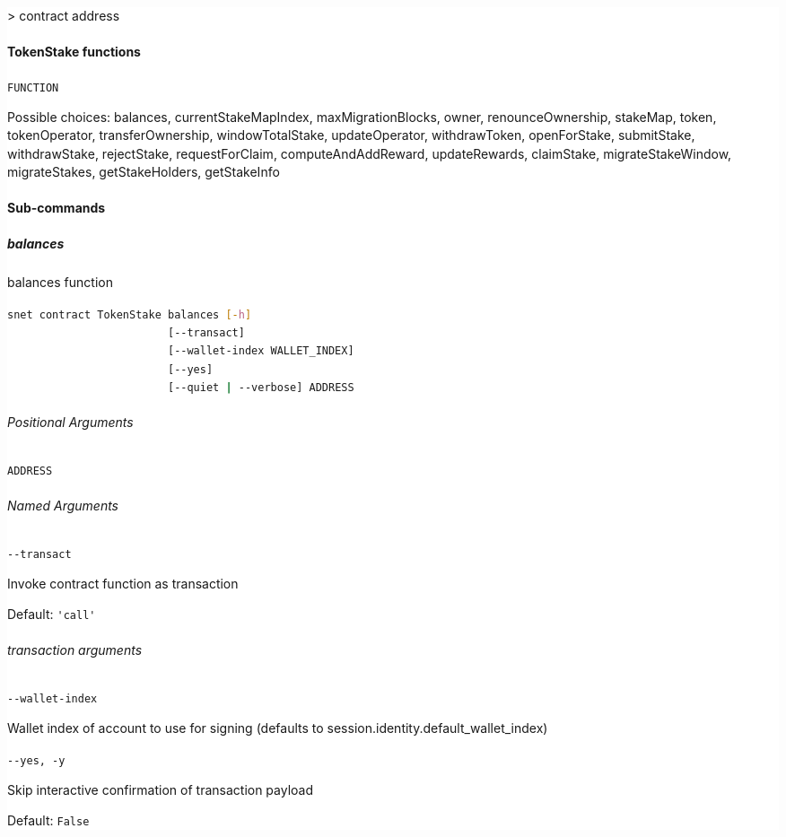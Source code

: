     

\> contract address

#### TokenStake functions

`FUNCTION`

    

Possible choices: balances, currentStakeMapIndex, maxMigrationBlocks, owner,
renounceOwnership, stakeMap, token, tokenOperator, transferOwnership,
windowTotalStake, updateOperator, withdrawToken, openForStake, submitStake,
withdrawStake, rejectStake, requestForClaim, computeAndAddReward,
updateRewards, claimStake, migrateStakeWindow, migrateStakes, getStakeHolders,
getStakeInfo

#### Sub-commands

##### balances

balances function

```sh
snet contract TokenStake balances [-h]
                         [--transact]
                         [--wallet-index WALLET_INDEX]
                         [--yes]
                         [--quiet | --verbose] ADDRESS
```

###### Positional Arguments

`ADDRESS`

    

###### Named Arguments

`--transact`

    

Invoke contract function as transaction

Default: `'call'`

###### transaction arguments

`--wallet-index`

    

Wallet index of account to use for signing (defaults to
session.identity.default_wallet_index)

`--yes, -y`

    

Skip interactive confirmation of transaction payload

Default: `False`
